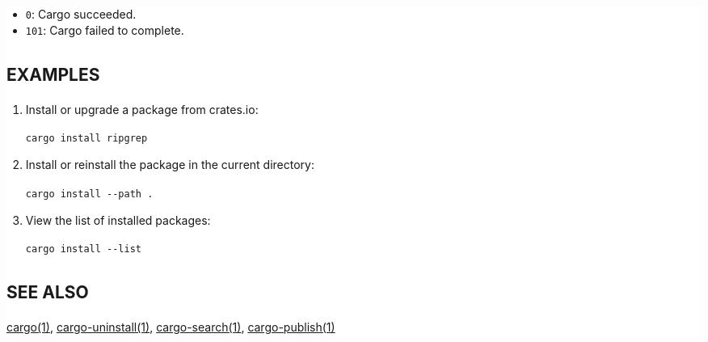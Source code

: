 * `0`: Cargo succeeded.
* `101`: Cargo failed to complete.


## EXAMPLES

1. Install or upgrade a package from crates.io:

       cargo install ripgrep

2. Install or reinstall the package in the current directory:

       cargo install --path .

3. View the list of installed packages:

       cargo install --list

## SEE ALSO
[cargo(1)](cargo.zh.md), [cargo-uninstall(1)](cargo-uninstall.html), [cargo-search(1)](cargo-search.html), [cargo-publish(1)](cargo-publish.html)
